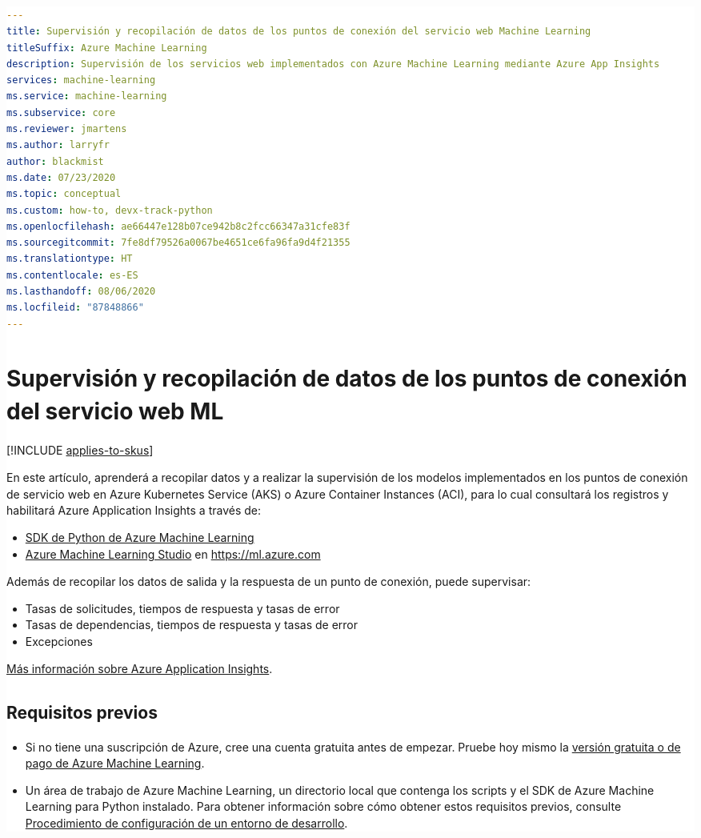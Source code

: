 ```yaml
---
title: Supervisión y recopilación de datos de los puntos de conexión del servicio web Machine Learning
titleSuffix: Azure Machine Learning
description: Supervisión de los servicios web implementados con Azure Machine Learning mediante Azure App Insights
services: machine-learning
ms.service: machine-learning
ms.subservice: core
ms.reviewer: jmartens
ms.author: larryfr
author: blackmist
ms.date: 07/23/2020
ms.topic: conceptual
ms.custom: how-to, devx-track-python
ms.openlocfilehash: ae66447e128b07ce942b8c2fcc66347a31cfe83f
ms.sourcegitcommit: 7fe8df79526a0067be4651ce6fa96fa9d4f21355
ms.translationtype: HT
ms.contentlocale: es-ES
ms.lasthandoff: 08/06/2020
ms.locfileid: "87848866"
---
```

# <a name="monitor-and-collect-data-from-ml-web-service-endpoints"></a>Supervisión y recopilación de datos de los puntos de conexión del servicio web ML
[!INCLUDE [applies-to-skus](../../includes/aml-applies-to-basic-enterprise-sku.md)]

En este artículo, aprenderá a recopilar datos y a realizar la supervisión de los modelos implementados en los puntos de conexión de servicio web en Azure Kubernetes Service (AKS) o Azure Container Instances (ACI), para lo cual consultará los registros y habilitará Azure Application Insights a través de: 
* [SDK de Python de Azure Machine Learning](#python)
* [Azure Machine Learning Studio](#studio) en https://ml.azure.com

Además de recopilar los datos de salida y la respuesta de un punto de conexión, puede supervisar:

* Tasas de solicitudes, tiempos de respuesta y tasas de error
* Tasas de dependencias, tiempos de respuesta y tasas de error
* Excepciones

[Más información sobre Azure Application Insights](../azure-monitor/app/app-insights-overview.md). 


## <a name="prerequisites"></a>Requisitos previos

* Si no tiene una suscripción de Azure, cree una cuenta gratuita antes de empezar. Pruebe hoy mismo la [versión gratuita o de pago de Azure Machine Learning](https://aka.ms/AMLFree).

* Un área de trabajo de Azure Machine Learning, un directorio local que contenga los scripts y el SDK de Azure Machine Learning para Python instalado. Para obtener información sobre cómo obtener estos requisitos previos, consulte [Procedimiento de configuración de un entorno de desarrollo](how-to-configure-environment.md).
